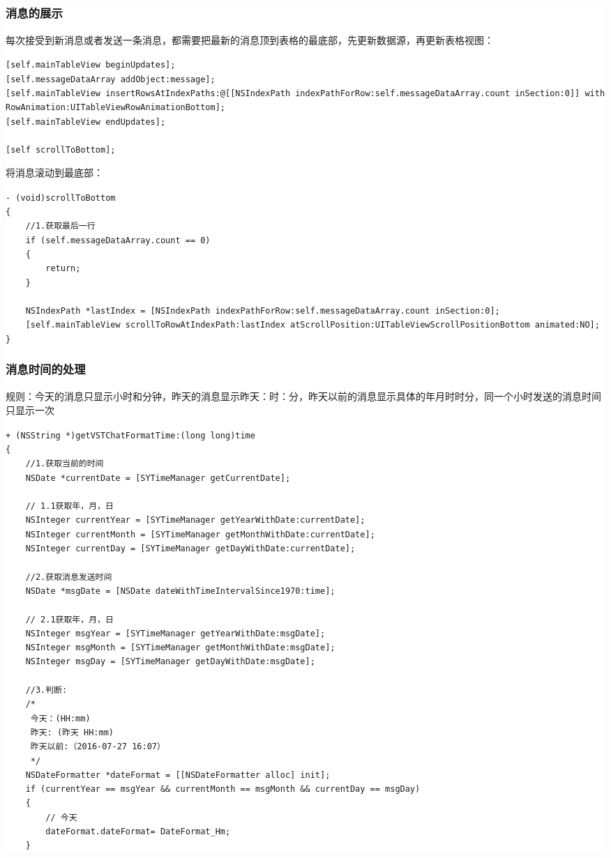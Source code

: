 ### 消息的展示
每次接受到新消息或者发送一条消息，都需要把最新的消息顶到表格的最底部，先更新数据源，再更新表格视图：

```	
[self.mainTableView beginUpdates];
[self.messageDataArray addObject:message];
[self.mainTableView insertRowsAtIndexPaths:@[[NSIndexPath indexPathForRow:self.messageDataArray.count inSection:0]] withRowAnimation:UITableViewRowAnimationBottom];
[self.mainTableView endUpdates];

[self scrollToBottom];

```
将消息滚动到最底部：

```
- (void)scrollToBottom
{
    //1.获取最后一行
    if (self.messageDataArray.count == 0)
    {
        return;
    }
    
    NSIndexPath *lastIndex = [NSIndexPath indexPathForRow:self.messageDataArray.count inSection:0];
    [self.mainTableView scrollToRowAtIndexPath:lastIndex atScrollPosition:UITableViewScrollPositionBottom animated:NO];
}

```
### 消息时间的处理
规则：今天的消息只显示小时和分钟，昨天的消息显示昨天：时：分，昨天以前的消息显示具体的年月时时分，同一个小时发送的消息时间只显示一次

```
+ (NSString *)getVSTChatFormatTime:(long long)time
{
    //1.获取当前的时间
    NSDate *currentDate = [SYTimeManager getCurrentDate];
    
    // 1.1获取年，月，日
    NSInteger currentYear = [SYTimeManager getYearWithDate:currentDate];
    NSInteger currentMonth = [SYTimeManager getMonthWithDate:currentDate];
    NSInteger currentDay = [SYTimeManager getDayWithDate:currentDate];

    //2.获取消息发送时间
    NSDate *msgDate = [NSDate dateWithTimeIntervalSince1970:time];

    // 2.1获取年，月，日
    NSInteger msgYear = [SYTimeManager getYearWithDate:msgDate];
    NSInteger msgMonth = [SYTimeManager getMonthWithDate:msgDate];
    NSInteger msgDay = [SYTimeManager getDayWithDate:msgDate];
    
    //3.判断:
    /*
     今天：(HH:mm)
     昨天: (昨天 HH:mm)
     昨天以前:（2016-07-27 16:07）
     */
    NSDateFormatter *dateFormat = [[NSDateFormatter alloc] init];
    if (currentYear == msgYear && currentMonth == msgMonth && currentDay == msgDay)
    {
        // 今天
        dateFormat.dateFormat= DateFormat_Hm;
    }
```